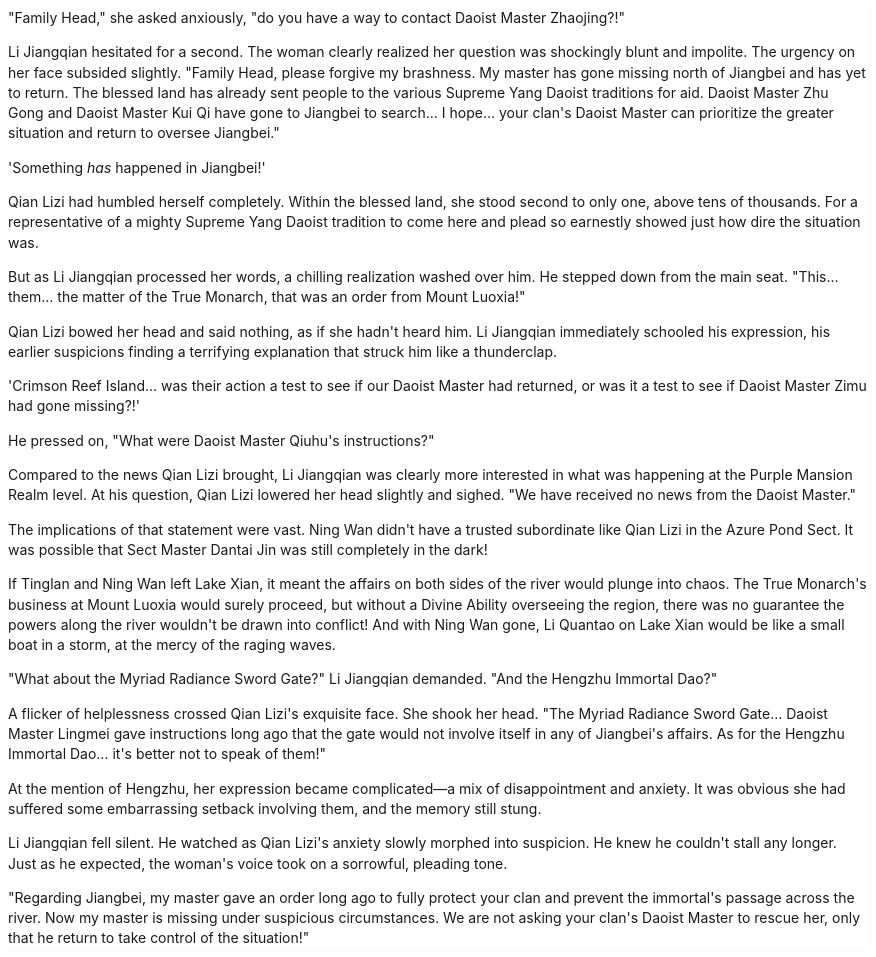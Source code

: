 "Family Head," she asked anxiously, "do you have a way to contact Daoist Master Zhaojing?!"

Li Jiangqian hesitated for a second. The woman clearly realized her question was shockingly blunt and impolite. The urgency on her face subsided slightly. "Family Head, please forgive my brashness. My master has gone missing north of Jiangbei and has yet to return. The blessed land has already sent people to the various Supreme Yang Daoist traditions for aid. Daoist Master Zhu Gong and Daoist Master Kui Qi have gone to Jiangbei to search… I hope… your clan's Daoist Master can prioritize the greater situation and return to oversee Jiangbei."

'Something *has* happened in Jiangbei!'

Qian Lizi had humbled herself completely. Within the blessed land, she stood second to only one, above tens of thousands. For a representative of a mighty Supreme Yang Daoist tradition to come here and plead so earnestly showed just how dire the situation was.

But as Li Jiangqian processed her words, a chilling realization washed over him. He stepped down from the main seat. "This… them… the matter of the True Monarch, that was an order from Mount Luoxia!"

Qian Lizi bowed her head and said nothing, as if she hadn't heard him. Li Jiangqian immediately schooled his expression, his earlier suspicions finding a terrifying explanation that struck him like a thunderclap.

'Crimson Reef Island… was their action a test to see if our Daoist Master had returned, or was it a test to see if Daoist Master Zimu had gone missing?!'

He pressed on, "What were Daoist Master Qiuhu's instructions?"

Compared to the news Qian Lizi brought, Li Jiangqian was clearly more interested in what was happening at the Purple Mansion Realm level. At his question, Qian Lizi lowered her head slightly and sighed. "We have received no news from the Daoist Master."

The implications of that statement were vast. Ning Wan didn't have a trusted subordinate like Qian Lizi in the Azure Pond Sect. It was possible that Sect Master Dantai Jin was still completely in the dark!

If Tinglan and Ning Wan left Lake Xian, it meant the affairs on both sides of the river would plunge into chaos. The True Monarch's business at Mount Luoxia would surely proceed, but without a Divine Ability overseeing the region, there was no guarantee the powers along the river wouldn't be drawn into conflict! And with Ning Wan gone, Li Quantao on Lake Xian would be like a small boat in a storm, at the mercy of the raging waves.

"What about the Myriad Radiance Sword Gate?" Li Jiangqian demanded. "And the Hengzhu Immortal Dao?"

A flicker of helplessness crossed Qian Lizi's exquisite face. She shook her head. "The Myriad Radiance Sword Gate… Daoist Master Lingmei gave instructions long ago that the gate would not involve itself in any of Jiangbei's affairs. As for the Hengzhu Immortal Dao… it's better not to speak of them!"

At the mention of Hengzhu, her expression became complicated—a mix of disappointment and anxiety. It was obvious she had suffered some embarrassing setback involving them, and the memory still stung.

Li Jiangqian fell silent. He watched as Qian Lizi's anxiety slowly morphed into suspicion. He knew he couldn't stall any longer. Just as he expected, the woman's voice took on a sorrowful, pleading tone.

"Regarding Jiangbei, my master gave an order long ago to fully protect your clan and prevent the immortal's passage across the river. Now my master is missing under suspicious circumstances. We are not asking your clan's Daoist Master to rescue her, only that he return to take control of the situation!"
